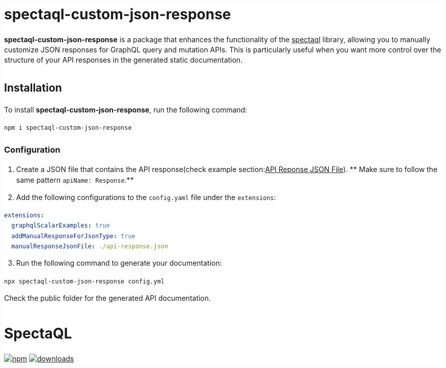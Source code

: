 # spectaql-custom-json-response

**spectaql-custom-json-response** is a package that enhances the functionality of the [spectaql](https://github.com/anvilco/spectaql) library, allowing you to manually customize JSON responses for GraphQL query and mutation APIs. This is particularly useful when you want more control over the structure of your API responses in the generated static documentation.

## Installation

To install **spectaql-custom-json-response**, run the following command:

```bash
npm i spectaql-custom-json-response
```

### Configuration

1. Create a JSON file that contains the API response(check example section:[API Reponse JSON File](examples/data/api-response.json)). 
** Make sure to follow the same pattern `apiName: Response`.**

2. Add the following configurations to the `config.yaml` file under the `extensions`:

```yaml
extensions:
  graphqlScalarExamples: true
  addManualResponseForJsonType: true
  manualResponseJsonFile: ./api-response.json
```

3. Run the following command to generate your documentation:
```bash
npx spectaql-custom-json-response config.yml
```

Check the public folder for the generated API documentation.


# SpectaQL

[![npm][npm]][npm-url]
[![downloads][npm-downloads]][npm-url]


[npm]: https://img.shields.io/npm/v/spectaql.svg
[npm-downloads]: https://img.shields.io/npm/dw/spectaql
[npm-url]: https://www.npmjs.com/package/spectaql
[dociql]: https://github.com/wayfair/dociql
[docs]: https://www.useanvil.com/docs/api/graphql/reference/
[blog]: https://www.useanvil.com/blog/2021-03-17-autogenerate-graphql-docs-with-spectaql
[changelog]: /CHANGELOG.md
[breaking-1]: /BREAKING_CHANGES_1.md
[handlebars]: https://handlebarsjs.com/
[themes-readme]: /examples/themes/README.md
[cli]: /src/cli.js
[microfiber]: https://www.npmjs.com/package/microfiber
[themes-blog]: https://www.useanvil.com/blog/engineering/building-a-spectaql-theme-for-your-graphql-documentation